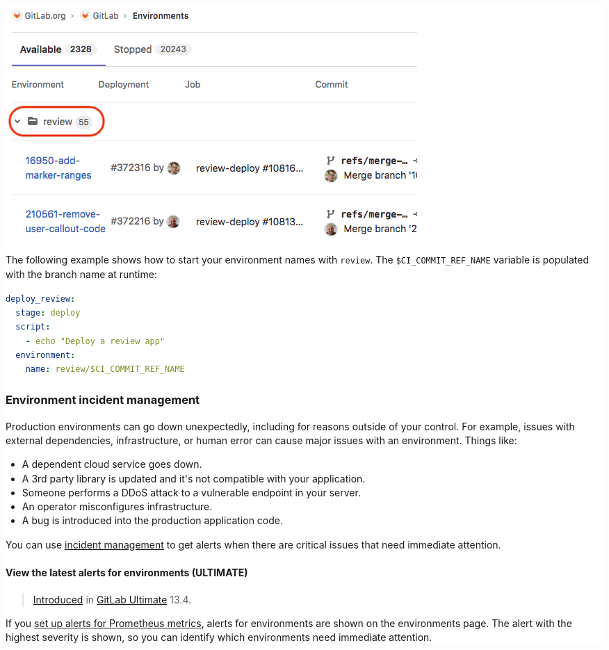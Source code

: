 ![Environment groups](img/environments_dynamic_groups_v13_10.png)

The following example shows how to start your environment names with `review`.
The `$CI_COMMIT_REF_NAME` variable is populated with the branch name at runtime:

```yaml
deploy_review:
  stage: deploy
  script:
    - echo "Deploy a review app"
  environment:
    name: review/$CI_COMMIT_REF_NAME
```

### Environment incident management

Production environments can go down unexpectedly, including for reasons outside
of your control. For example, issues with external dependencies, infrastructure,
or human error can cause major issues with an environment. Things like:

- A dependent cloud service goes down.
- A 3rd party library is updated and it's not compatible with your application.
- Someone performs a DDoS attack to a vulnerable endpoint in your server.
- An operator misconfigures infrastructure.
- A bug is introduced into the production application code.

You can use [incident management](../../operations/incident_management/index.md)
to get alerts when there are critical issues that need immediate attention.

#### View the latest alerts for environments **(ULTIMATE)**

> [Introduced](https://gitlab.com/gitlab-org/gitlab/-/issues/214634) in [GitLab Ultimate](https://about.gitlab.com/pricing/) 13.4.

If you [set up alerts for Prometheus metrics](../../operations/metrics/alerts.md),
alerts for environments are shown on the environments page. The alert with the highest
severity is shown, so you can identify which environments need immediate attention.
